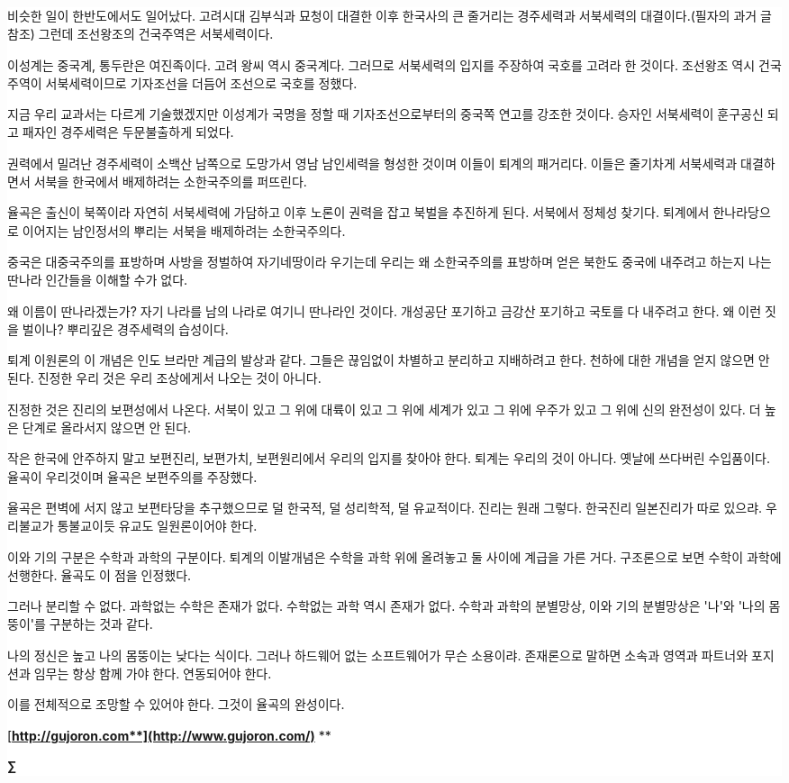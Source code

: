 비슷한 일이 한반도에서도 일어났다. 고려시대 김부식과 묘청이 대결한 이후 한국사의 큰 줄거리는 경주세력과 서북세력의 대결이다.(필자의 과거 글 참조) 그런데 조선왕조의 건국주역은 서북세력이다. 

이성계는 중국계, 통두란은 여진족이다. 고려 왕씨 역시 중국계다. 그러므로 서북세력의 입지를 주장하여 국호를 고려라 한 것이다. 조선왕조 역시 건국주역이 서북세력이므로 기자조선을 더듬어 조선으로 국호를 정했다.

지금 우리 교과서는 다르게 기술했겠지만 이성계가 국명을 정할 때 기자조선으로부터의 중국쪽 연고를 강조한 것이다. 승자인 서북세력이 훈구공신 되고 패자인 경주세력은 두문불출하게 되었다. 

권력에서 밀려난 경주세력이 소백산 남쪽으로 도망가서 영남 남인세력을 형성한 것이며 이들이 퇴계의 패거리다. 이들은 줄기차게 서북세력과 대결하면서 서북을 한국에서 배제하려는 소한국주의를 퍼뜨린다.

율곡은 출신이 북쪽이라 자연히 서북세력에 가담하고 이후 노론이 권력을 잡고 북벌을 추진하게 된다. 서북에서 정체성 찾기다. 퇴계에서 한나라당으로 이어지는 남인정서의 뿌리는 서북을 배제하려는 소한국주의다.

중국은 대중국주의를 표방하며 사방을 정벌하여 자기네땅이라 우기는데 우리는 왜 소한국주의를 표방하며 얻은 북한도 중국에 내주려고 하는지 나는 딴나라 인간들을 이해할 수가 없다.

왜 이름이 딴나라겠는가? 자기 나라를 남의 나라로 여기니 딴나라인 것이다. 개성공단 포기하고 금강산 포기하고 국토를 다 내주려고 한다. 왜 이런 짓을 벌이나? 뿌리깊은 경주세력의 습성이다.

퇴계 이원론의 이 개념은 인도 브라만 계급의 발상과 같다. 그들은 끊임없이 차별하고 분리하고 지배하려고 한다. 천하에 대한 개념을 얻지 않으면 안 된다. 진정한 우리 것은 우리 조상에게서 나오는 것이 아니다.

진정한 것은 진리의 보편성에서 나온다. 서북이 있고 그 위에 대륙이 있고 그 위에 세계가 있고 그 위에 우주가 있고 그 위에 신의 완전성이 있다. 더 높은 단계로 올라서지 않으면 안 된다.

작은 한국에 안주하지 말고 보편진리, 보편가치, 보편원리에서 우리의 입지를 찾아야 한다. 퇴계는 우리의 것이 아니다. 옛날에 쓰다버린 수입품이다. 율곡이 우리것이며 율곡은 보편주의를 주장했다.

율곡은 편벽에 서지 않고 보편타당을 추구했으므로 덜 한국적, 덜 성리학적, 덜 유교적이다. 진리는 원래 그렇다. 한국진리 일본진리가 따로 있으랴. 우리불교가 통불교이듯 유교도 일원론이어야 한다.

이와 기의 구분은 수학과 과학의 구분이다. 퇴계의 이발개념은 수학을 과학 위에 올려놓고 둘 사이에 계급을 가른 거다. 구조론으로 보면 수학이 과학에 선행한다. 율곡도 이 점을 인정했다.

그러나 분리할 수 없다. 과학없는 수학은 존재가 없다. 수학없는 과학 역시 존재가 없다. 수학과 과학의 분별망상, 이와 기의 분별망상은 '나'와 '나의 몸뚱이'를 구분하는 것과 같다.

나의 정신은 높고 나의 몸뚱이는 낮다는 식이다. 그러나 하드웨어 없는 소프트웨어가 무슨 소용이랴. 존재론으로 말하면 소속과 영역과 파트너와 포지션과 임무는 항상 함께 가야 한다. 연동되어야 한다. 

이를 전체적으로 조망할 수 있어야 한다. 그것이 율곡의 완성이다.

[**http://gujoron.com**](http://www.gujoron.com/)** 
**

**∑**